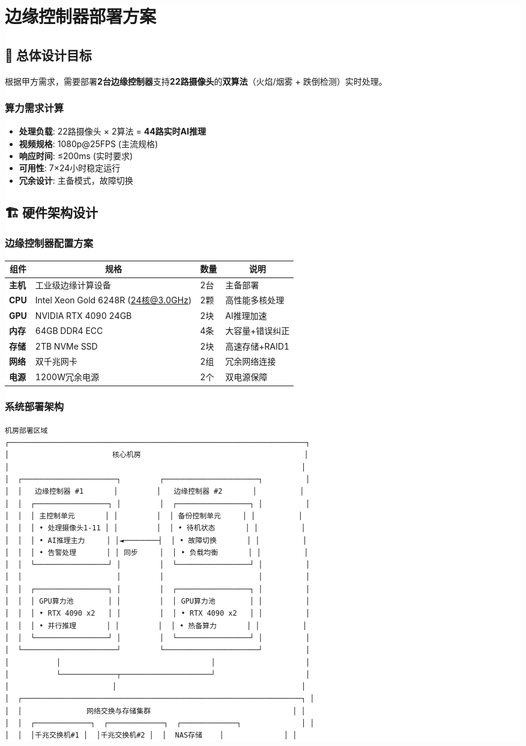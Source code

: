 # 边缘控制器部署方案

## 🎯 总体设计目标

根据甲方需求，需要部署**2台边缘控制器**支持**22路摄像头**的**双算法**（火焰/烟雾 + 跌倒检测）实时处理。

### 算力需求计算

- **处理负载**: 22路摄像头 × 2算法 = **44路实时AI推理**
- **视频规格**: 1080p@25FPS (主流规格)
- **响应时间**: ≤200ms (实时要求)
- **可用性**: 7×24小时稳定运行
- **冗余设计**: 主备模式，故障切换

## 🏗️ 硬件架构设计

### 边缘控制器配置方案

| 组件 | 规格 | 数量 | 说明 |
|------|------|------|------|
| **主机** | 工业级边缘计算设备 | 2台 | 主备部署 |
| **CPU** | Intel Xeon Gold 6248R (24核@3.0GHz) | 2颗 | 高性能多核处理 |
| **GPU** | NVIDIA RTX 4090 24GB | 2块 | AI推理加速 |
| **内存** | 64GB DDR4 ECC | 4条 | 大容量+错误纠正 |
| **存储** | 2TB NVMe SSD | 2块 | 高速存储+RAID1 |
| **网络** | 双千兆网卡 | 2组 | 冗余网络连接 |
| **电源** | 1200W冗余电源 | 2个 | 双电源保障 |

### 系统部署架构

```
机房部署区域
┌─────────────────────────────────────────────────────────────────────┐
│                        核心机房                                      │
│                                                                    │
│  ┌──────────────────────┐         ┌──────────────────────┐          │
│  │   边缘控制器 #1       │         │   边缘控制器 #2       │          │
│  │  ┌─────────────────┐ │         │  ┌─────────────────┐ │          │
│  │  │ 主控制单元       │ │         │  │ 备份控制单元     │ │          │
│  │  │ • 处理摄像头1-11 │ │         │  │ • 待机状态       │ │          │
│  │  │ • AI推理主力     │ │◄────────┤  │ • 故障切换       │ │          │
│  │  │ • 告警处理       │ │ 同步     │  │ • 负载均衡       │ │          │
│  │  └─────────────────┘ │         │  └─────────────────┘ │          │
│  │                      │         │                      │          │
│  │  ┌─────────────────┐ │         │  ┌─────────────────┐ │          │
│  │  │ GPU算力池        │ │         │  │ GPU算力池        │ │          │
│  │  │ • RTX 4090 x2   │ │         │  │ • RTX 4090 x2   │ │          │
│  │  │ • 并行推理       │ │         │  │ • 热备算力       │ │          │
│  │  └─────────────────┘ │         │  └─────────────────┘ │          │
│  └──────────────────────┘         └──────────────────────┘          │
│           │                                   │                     │
│           └─────────────┬─────────────────────┘                     │
│                        │                                           │
│  ┌─────────────────────────────────────────────────────────────────┐ │
│  │               网络交换与存储集群                                 │ │
│  │  ┌─────────────┐  ┌─────────────┐  ┌─────────────┐              │ │
│  │  │千兆交换机#1 │  │千兆交换机#2 │  │  NAS存储    │              │ │
```